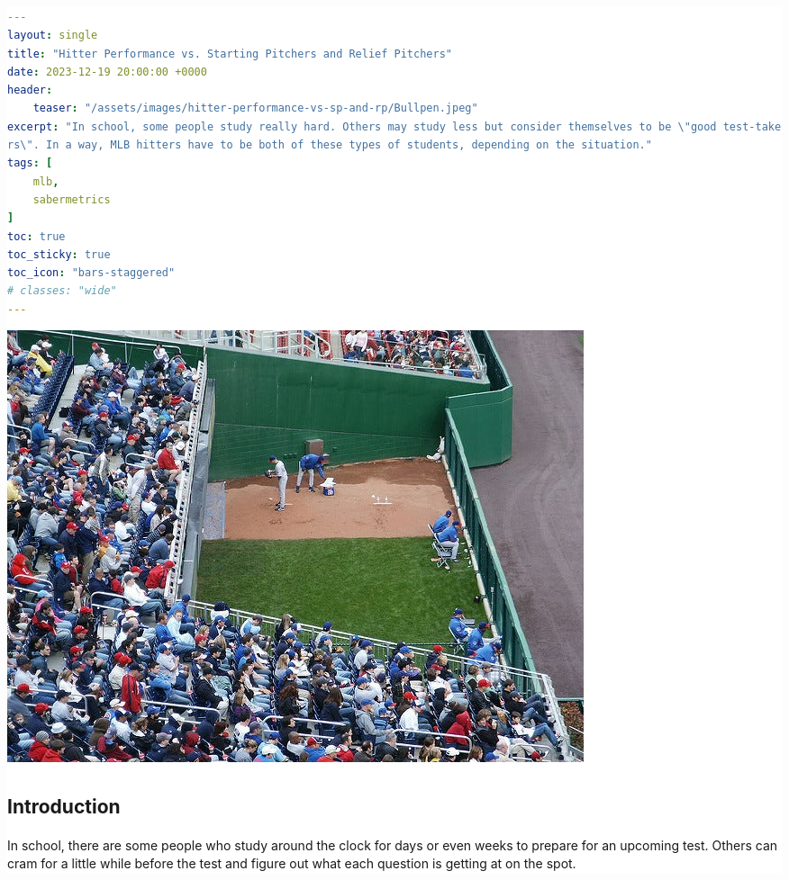 ```yaml
---
layout: single
title: "Hitter Performance vs. Starting Pitchers and Relief Pitchers"
date: 2023-12-19 20:00:00 +0000
header:
    teaser: "/assets/images/hitter-performance-vs-sp-and-rp/Bullpen.jpeg"
excerpt: "In school, some people study really hard. Others may study less but consider themselves to be \"good test-takers\". In a way, MLB hitters have to be both of these types of students, depending on the situation."
tags: [
    mlb,
    sabermetrics
]
toc: true
toc_sticky: true
toc_icon: "bars-staggered"
# classes: "wide"
---
```


<img src="/assets/images/hitter-performance-vs-sp-and-rp/Bullpen.jpeg" class="post-title-image">

## Introduction
In school, there are some people who study around the clock for days or even weeks to prepare for an upcoming test. Others can cram for a little while before the test and figure out what each question is getting at on the spot.
